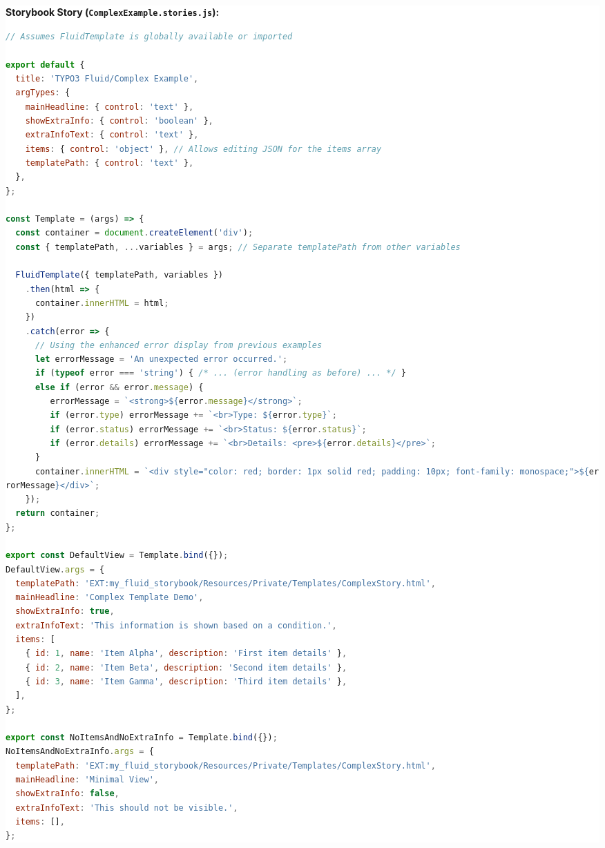 **Storybook Story (`ComplexExample.stories.js`):**

```javascript
// Assumes FluidTemplate is globally available or imported

export default {
  title: 'TYPO3 Fluid/Complex Example',
  argTypes: {
    mainHeadline: { control: 'text' },
    showExtraInfo: { control: 'boolean' },
    extraInfoText: { control: 'text' },
    items: { control: 'object' }, // Allows editing JSON for the items array
    templatePath: { control: 'text' },
  },
};

const Template = (args) => {
  const container = document.createElement('div');
  const { templatePath, ...variables } = args; // Separate templatePath from other variables

  FluidTemplate({ templatePath, variables })
    .then(html => {
      container.innerHTML = html;
    })
    .catch(error => {
      // Using the enhanced error display from previous examples
      let errorMessage = 'An unexpected error occurred.';
      if (typeof error === 'string') { /* ... (error handling as before) ... */ }
      else if (error && error.message) {
         errorMessage = `<strong>${error.message}</strong>`;
         if (error.type) errorMessage += `<br>Type: ${error.type}`;
         if (error.status) errorMessage += `<br>Status: ${error.status}`;
         if (error.details) errorMessage += `<br>Details: <pre>${error.details}</pre>`;
      }
      container.innerHTML = `<div style="color: red; border: 1px solid red; padding: 10px; font-family: monospace;">${errorMessage}</div>`;
    });
  return container;
};

export const DefaultView = Template.bind({});
DefaultView.args = {
  templatePath: 'EXT:my_fluid_storybook/Resources/Private/Templates/ComplexStory.html',
  mainHeadline: 'Complex Template Demo',
  showExtraInfo: true,
  extraInfoText: 'This information is shown based on a condition.',
  items: [
    { id: 1, name: 'Item Alpha', description: 'First item details' },
    { id: 2, name: 'Item Beta', description: 'Second item details' },
    { id: 3, name: 'Item Gamma', description: 'Third item details' },
  ],
};

export const NoItemsAndNoExtraInfo = Template.bind({});
NoItemsAndNoExtraInfo.args = {
  templatePath: 'EXT:my_fluid_storybook/Resources/Private/Templates/ComplexStory.html',
  mainHeadline: 'Minimal View',
  showExtraInfo: false,
  extraInfoText: 'This should not be visible.',
  items: [],
};
```